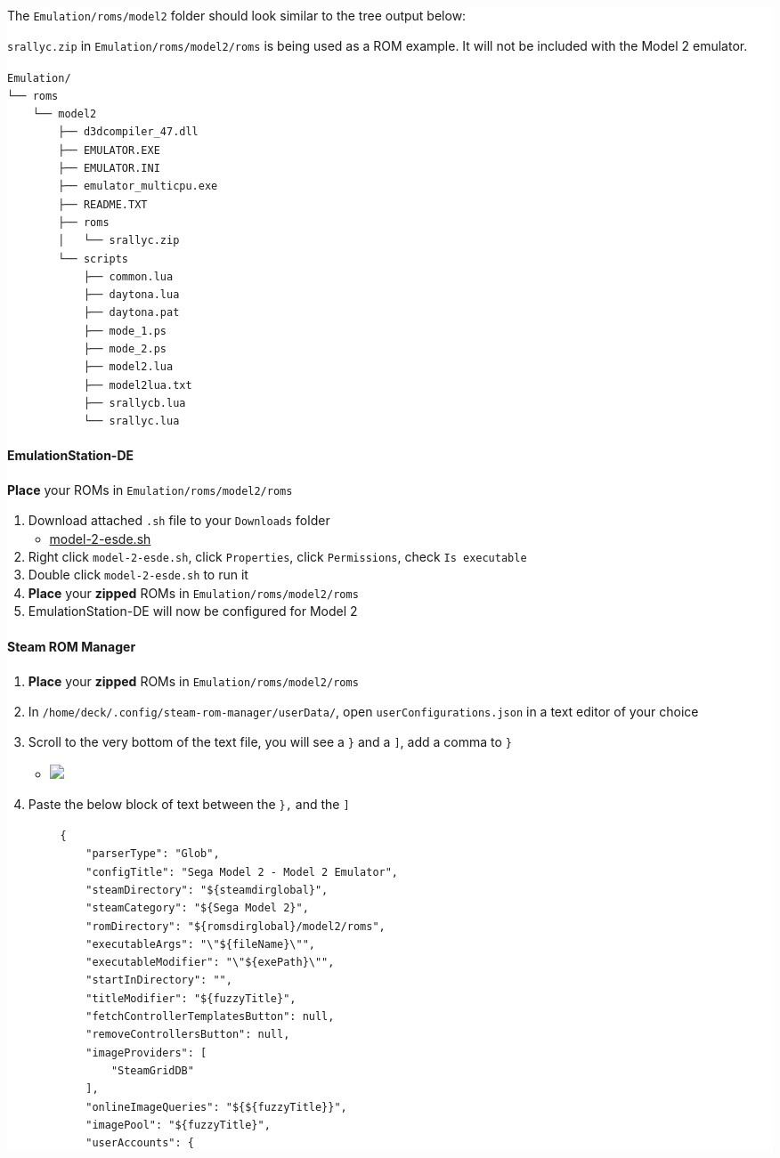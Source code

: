 The `Emulation/roms/model2` folder should look similar to the tree output below:

`srallyc.zip` in `Emulation/roms/model2/roms` is being used as a ROM example. It will not be included with the Model 2 emulator.

```
Emulation/
└── roms
    └── model2
        ├── d3dcompiler_47.dll
        ├── EMULATOR.EXE
        ├── EMULATOR.INI
        ├── emulator_multicpu.exe
        ├── README.TXT
        ├── roms
        │   └── srallyc.zip
        └── scripts
            ├── common.lua
            ├── daytona.lua
            ├── daytona.pat
            ├── mode_1.ps
            ├── mode_2.ps
            ├── model2.lua
            ├── model2lua.txt
            ├── srallycb.lua
            └── srallyc.lua
```

#### EmulationStation-DE

**Place** your ROMs in `Emulation/roms/model2/roms`

1. Download attached `.sh` file to your `Downloads` folder
    * [model-2-esde.sh](../../configuration-files/model-2-esde.sh)
2. Right click `model-2-esde.sh`, click `Properties`, click `Permissions`, check `Is executable`
3. Double click `model-2-esde.sh` to run it 
4. **Place** your **zipped** ROMs in `Emulation/roms/model2/roms`
5. EmulationStation-DE will now be configured for Model 2

#### Steam ROM Manager

1. **Place** your **zipped** ROMs in `Emulation/roms/model2/roms`
2. In `/home/deck/.config/steam-rom-manager/userData/`, open `userConfigurations.json` in a text editor of your choice
3. Scroll to the very bottom of the text file, you will see a `}` and a `]`, add a comma to `}`
    * <img src="https://github.com/dragoonDorise/EmuDeck/assets/108900299/7b816803-7bd4-4758-bb04-140d447e4aa1" height="300"> 
4. Paste the below block of text between the `},` and the `]`
    
            {
                "parserType": "Glob",
                "configTitle": "Sega Model 2 - Model 2 Emulator",
                "steamDirectory": "${steamdirglobal}",
                "steamCategory": "${Sega Model 2}",
                "romDirectory": "${romsdirglobal}/model2/roms",
                "executableArgs": "\"${fileName}\"",
                "executableModifier": "\"${exePath}\"",
                "startInDirectory": "",
                "titleModifier": "${fuzzyTitle}",
                "fetchControllerTemplatesButton": null,
                "removeControllersButton": null,
                "imageProviders": [
                    "SteamGridDB"
                ],
                "onlineImageQueries": "${${fuzzyTitle}}",
                "imagePool": "${fuzzyTitle}",
                "userAccounts": {